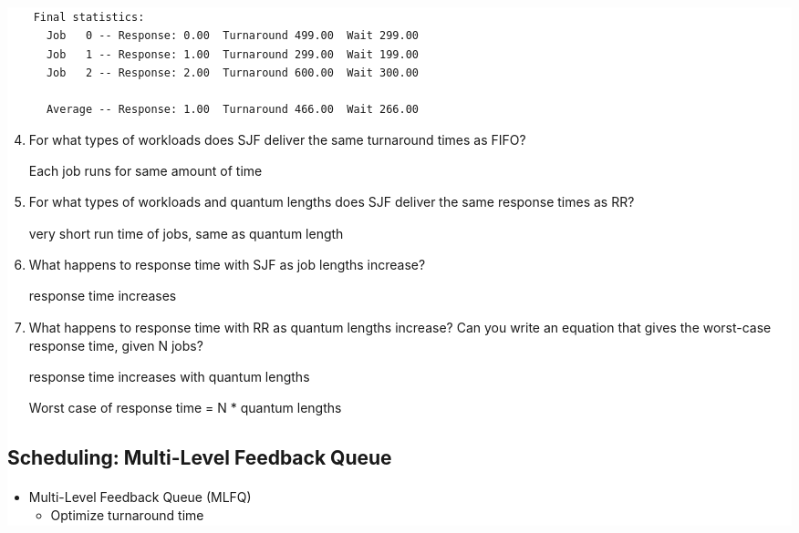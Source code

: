         Final statistics:
          Job   0 -- Response: 0.00  Turnaround 499.00  Wait 299.00
          Job   1 -- Response: 1.00  Turnaround 299.00  Wait 199.00
          Job   2 -- Response: 2.00  Turnaround 600.00  Wait 300.00
        
          Average -- Response: 1.00  Turnaround 466.00  Wait 266.00

4.  For what types of workloads does SJF deliver the same turnaround times as FIFO?
    
    Each job runs for same amount of time

5.  For what types of workloads and quantum lengths does SJF deliver the same response times as RR?
    
    very short run time of jobs, same as quantum length
6.  What happens to response time with SJF as job lengths increase?
    
    response time increases

7.  What happens to response time with RR as quantum lengths increase? Can you write an equation that gives the worst-case response time, given N jobs?
    
    response time increases with quantum lengths
    
    Worst case of response time = N \* quantum lengths

## Scheduling: Multi-Level Feedback Queue<a id="sec-1-5"></a>

-   Multi-Level Feedback Queue (MLFQ)
    -   Optimize turnaround time
